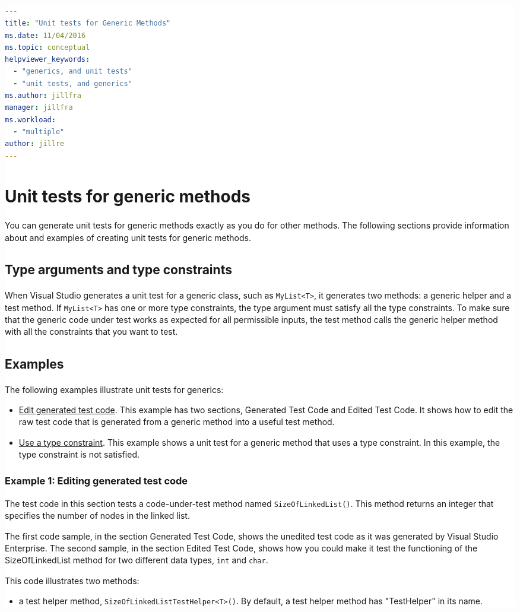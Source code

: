 ```yaml
---
title: "Unit tests for Generic Methods"
ms.date: 11/04/2016
ms.topic: conceptual
helpviewer_keywords:
  - "generics, and unit tests"
  - "unit tests, and generics"
ms.author: jillfra
manager: jillfra
ms.workload:
  - "multiple"
author: jillre
---
```

# Unit tests for generic methods

You can generate unit tests for generic methods exactly as you do for other methods. The following sections provide information about and examples of creating unit tests for generic methods.

## Type arguments and type constraints

When Visual Studio generates a unit test for a generic class, such as `MyList<T>`, it generates two methods: a generic helper and a test method. If `MyList<T>` has one or more type constraints, the type argument must satisfy all the type constraints. To make sure that the generic code under test works as expected for all permissible inputs, the test method calls the generic helper method with all the constraints that you want to test.

## Examples
The following examples illustrate unit tests for generics:

- [Edit generated test code](#EditingGeneratedTestCode). This example has two sections, Generated Test Code and Edited Test Code. It shows how to edit the raw test code that is generated from a generic method into a useful test method.

- [Use a type constraint](#TypeConstraintNotSatisfied). This example shows a unit test for a generic method that uses a type constraint. In this example, the type constraint is not satisfied.

### <a name="EditingGeneratedTestCode"></a> Example 1: Editing generated test code
The test code in this section tests a code-under-test method named `SizeOfLinkedList()`. This method returns an integer that specifies the number of nodes in the linked list.

The first code sample, in the section Generated Test Code, shows the unedited test code as it was generated by Visual Studio Enterprise. The second sample, in the section Edited Test Code, shows how you could make it test the functioning of the SizeOfLinkedList method for two different data types, `int` and `char`.

This code illustrates two methods:

- a test helper method, `SizeOfLinkedListTestHelper<T>()`. By default, a test helper method has "TestHelper" in its name.
